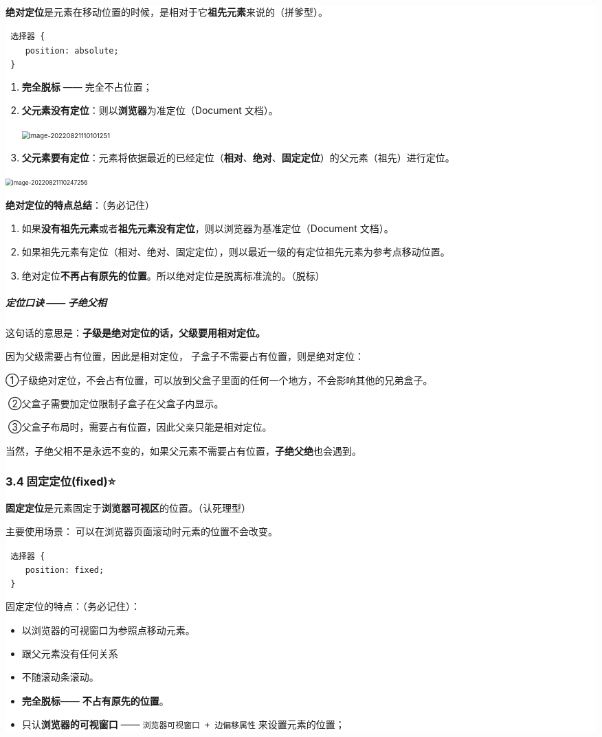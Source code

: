 **绝对定位**是元素在移动位置的时候，是相对于它**祖先元素**来说的（拼爹型）。

```
 选择器 { 
 	position: absolute; 
 }
```

1. **完全脱标** —— 完全不占位置；  

2. **父元素没有定位**：则以**浏览器**为准定位（Document 文档）。

   <img src="https://could-img.oss-cn-hangzhou.aliyuncs.com/202208211101387.png" alt="image-20220821110101251" style="zoom: 67%;" />

3. **父元素要有定位**：元素将依据最近的已经定位（**相对**、**绝对**、**固定定位**）的父元素（祖先）进行定位。

<img src="https://could-img.oss-cn-hangzhou.aliyuncs.com/202208211102202.png" alt="image-20220821110247256" style="zoom: 60%;" />

**绝对定位的特点总结**：（务必记住）

1. 如果**没有祖先元素**或者**祖先元素没有定位**，则以浏览器为基准定位（Document 文档）。

2. 如果祖先元素有定位（相对、绝对、固定定位），则以最近一级的有定位祖先元素为参考点移动位置。

3. 绝对定位**不再占有原先的位置**。所以绝对定位是脱离标准流的。（脱标）

##### 定位口诀 —— **子绝父相**

这句话的意思是：**子级是绝对定位的话，父级要用相对定位。**

因为父级需要占有位置，因此是相对定位， 子盒子不需要占有位置，则是绝对定位：

​	①子级绝对定位，不会占有位置，可以放到父盒子里面的任何一个地方，不会影响其他的兄弟盒子。

​	②父盒子需要加定位限制子盒子在父盒子内显示。

​	③父盒子布局时，需要占有位置，因此父亲只能是相对定位。

当然，子绝父相不是永远不变的，如果父元素不需要占有位置，**子绝父绝**也会遇到。

### 3.4 固定定位(fixed)⭐

**固定定位**是元素固定于**浏览器可视区**的位置。（认死理型）  

 主要使用场景： 可以在浏览器页面滚动时元素的位置不会改变。

```
 选择器 { 
 	position: fixed; 
 }
```

固定定位的特点：（务必记住）：

- 以浏览器的可视窗口为参照点移动元素。

- 跟父元素没有任何关系
- 不随滚动条滚动。
- **完全脱标**—— **不占有原先的位置**。
- 只认**浏览器的可视窗口** —— `浏览器可视窗口 + 边偏移属性` 来设置元素的位置；
